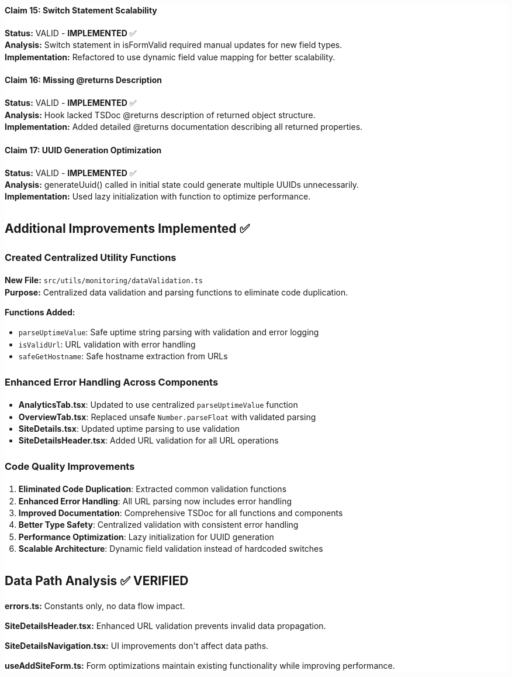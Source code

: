#### Claim 15: Switch Statement Scalability
**Status:** VALID - **IMPLEMENTED** ✅  
**Analysis:** Switch statement in isFormValid required manual updates for new field types.  
**Implementation:** Refactored to use dynamic field value mapping for better scalability.

#### Claim 16: Missing @returns Description
**Status:** VALID - **IMPLEMENTED** ✅  
**Analysis:** Hook lacked TSDoc @returns description of returned object structure.  
**Implementation:** Added detailed @returns documentation describing all returned properties.

#### Claim 17: UUID Generation Optimization
**Status:** VALID - **IMPLEMENTED** ✅  
**Analysis:** generateUuid() called in initial state could generate multiple UUIDs unnecessarily.  
**Implementation:** Used lazy initialization with function to optimize performance.

## Additional Improvements Implemented ✅

### Created Centralized Utility Functions
**New File:** `src/utils/monitoring/dataValidation.ts`  
**Purpose:** Centralized data validation and parsing functions to eliminate code duplication.

**Functions Added:**
- `parseUptimeValue`: Safe uptime string parsing with validation and error logging
- `isValidUrl`: URL validation with error handling
- `safeGetHostname`: Safe hostname extraction from URLs

### Enhanced Error Handling Across Components
- **AnalyticsTab.tsx**: Updated to use centralized `parseUptimeValue` function
- **OverviewTab.tsx**: Replaced unsafe `Number.parseFloat` with validated parsing
- **SiteDetails.tsx**: Updated uptime parsing to use validation
- **SiteDetailsHeader.tsx**: Added URL validation for all URL operations

### Code Quality Improvements
1. **Eliminated Code Duplication**: Extracted common validation functions
2. **Enhanced Error Handling**: All URL parsing now includes error handling
3. **Improved Documentation**: Comprehensive TSDoc for all functions and components
4. **Better Type Safety**: Centralized validation with consistent error handling
5. **Performance Optimization**: Lazy initialization for UUID generation
6. **Scalable Architecture**: Dynamic field validation instead of hardcoded switches

## Data Path Analysis ✅ VERIFIED

**errors.ts:** Constants only, no data flow impact.

**SiteDetailsHeader.tsx:** Enhanced URL validation prevents invalid data propagation.

**SiteDetailsNavigation.tsx:** UI improvements don't affect data paths.

**useAddSiteForm.ts:** Form optimizations maintain existing functionality while improving performance.
